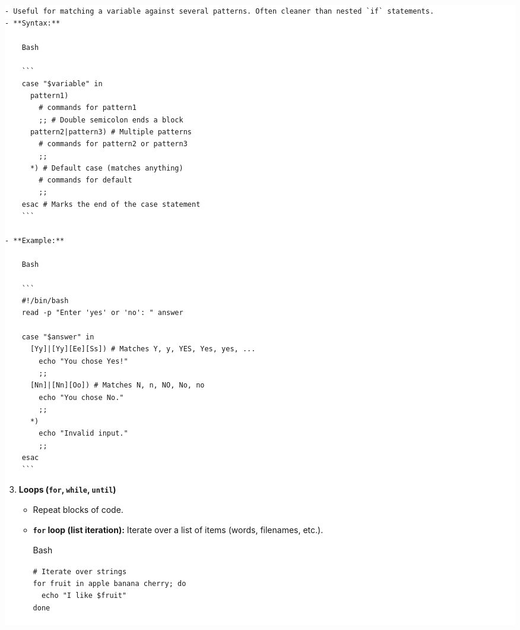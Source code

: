     - Useful for matching a variable against several patterns. Often cleaner than nested `if` statements.
    - **Syntax:**
        
        Bash
        
        ```
        case "$variable" in
          pattern1)
            # commands for pattern1
            ;; # Double semicolon ends a block
          pattern2|pattern3) # Multiple patterns
            # commands for pattern2 or pattern3
            ;;
          *) # Default case (matches anything)
            # commands for default
            ;;
        esac # Marks the end of the case statement
        ```
        
    - **Example:**
        
        Bash
        
        ```
        #!/bin/bash
        read -p "Enter 'yes' or 'no': " answer
        
        case "$answer" in
          [Yy]|[Yy][Ee][Ss]) # Matches Y, y, YES, Yes, yes, ...
            echo "You chose Yes!"
            ;;
          [Nn]|[Nn][Oo]) # Matches N, n, NO, No, no
            echo "You chose No."
            ;;
          *)
            echo "Invalid input."
            ;;
        esac
        ```
        
3. **Loops (`for`, `while`, `until`)**
    
    - Repeat blocks of code.
    - **`for` loop (list iteration):** Iterate over a list of items (words, filenames, etc.).
        
        Bash
        
        ```
        # Iterate over strings
        for fruit in apple banana cherry; do
          echo "I like $fruit"
        done
        